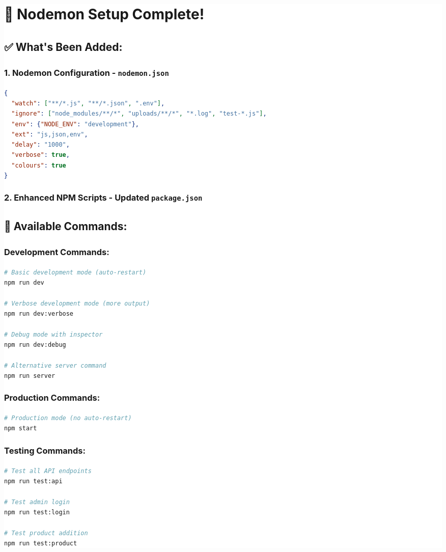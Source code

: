 # 🔄 Nodemon Setup Complete!

## ✅ **What's Been Added:**

### 1. **Nodemon Configuration** - `nodemon.json`
```json
{
  "watch": ["**/*.js", "**/*.json", ".env"],
  "ignore": ["node_modules/**/*", "uploads/**/*", "*.log", "test-*.js"],
  "env": {"NODE_ENV": "development"},
  "ext": "js,json,env",
  "delay": "1000",
  "verbose": true,
  "colours": true
}
```

### 2. **Enhanced NPM Scripts** - Updated `package.json`

## 🚀 **Available Commands:**

### **Development Commands:**
```bash
# Basic development mode (auto-restart)
npm run dev

# Verbose development mode (more output)
npm run dev:verbose

# Debug mode with inspector
npm run dev:debug

# Alternative server command
npm run server
```

### **Production Commands:**
```bash
# Production mode (no auto-restart)
npm start
```

### **Testing Commands:**
```bash
# Test all API endpoints
npm run test:api

# Test admin login
npm run test:login

# Test product addition
npm run test:product
```
